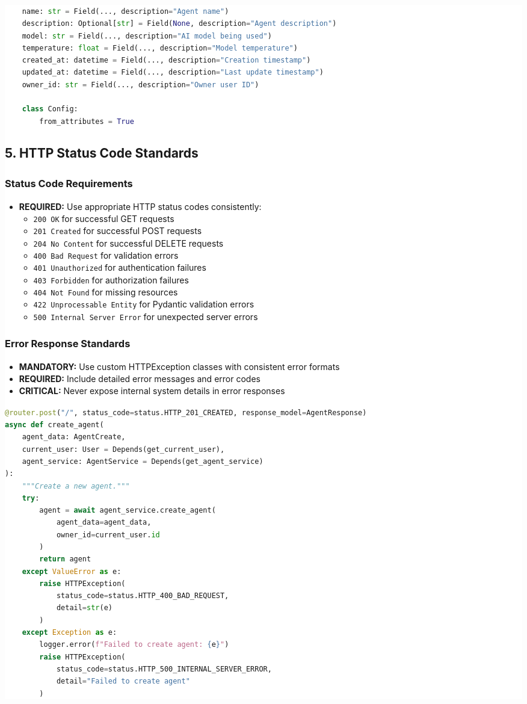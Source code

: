 ```python
    name: str = Field(..., description="Agent name")
    description: Optional[str] = Field(None, description="Agent description")
    model: str = Field(..., description="AI model being used")
    temperature: float = Field(..., description="Model temperature")
    created_at: datetime = Field(..., description="Creation timestamp")
    updated_at: datetime = Field(..., description="Last update timestamp")
    owner_id: str = Field(..., description="Owner user ID")
    
    class Config:
        from_attributes = True
```

## 5. HTTP Status Code Standards

### Status Code Requirements
*   **REQUIRED:** Use appropriate HTTP status codes consistently:
    - `200 OK` for successful GET requests
    - `201 Created` for successful POST requests
    - `204 No Content` for successful DELETE requests
    - `400 Bad Request` for validation errors
    - `401 Unauthorized` for authentication failures
    - `403 Forbidden` for authorization failures
    - `404 Not Found` for missing resources
    - `422 Unprocessable Entity` for Pydantic validation errors
    - `500 Internal Server Error` for unexpected server errors

### Error Response Standards
*   **MANDATORY:** Use custom HTTPException classes with consistent error formats
*   **REQUIRED:** Include detailed error messages and error codes
*   **CRITICAL:** Never expose internal system details in error responses

```python
@router.post("/", status_code=status.HTTP_201_CREATED, response_model=AgentResponse)
async def create_agent(
    agent_data: AgentCreate,
    current_user: User = Depends(get_current_user),
    agent_service: AgentService = Depends(get_agent_service)
):
    """Create a new agent."""
    try:
        agent = await agent_service.create_agent(
            agent_data=agent_data,
            owner_id=current_user.id
        )
        return agent
    except ValueError as e:
        raise HTTPException(
            status_code=status.HTTP_400_BAD_REQUEST,
            detail=str(e)
        )
    except Exception as e:
        logger.error(f"Failed to create agent: {e}")
        raise HTTPException(
            status_code=status.HTTP_500_INTERNAL_SERVER_ERROR,
            detail="Failed to create agent"
        )
```
